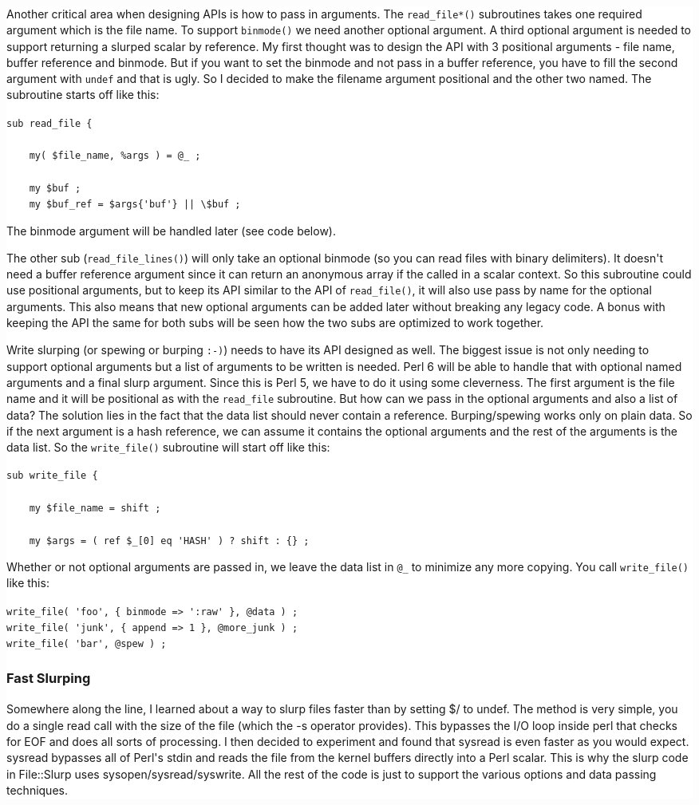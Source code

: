 Another critical area when designing APIs is how to pass in arguments. The `read_file*()` subroutines takes one required argument which is the file name. To support `binmode()` we need another optional argument. A third optional argument is needed to support returning a slurped scalar by reference. My first thought was to design the API with 3 positional arguments - file name, buffer reference and binmode. But if you want to set the binmode and not pass in a buffer reference, you have to fill the second argument with `undef` and that is ugly. So I decided to make the filename argument positional and the other two named. The subroutine starts off like this:

    sub read_file {

        my( $file_name, %args ) = @_ ;

        my $buf ;
        my $buf_ref = $args{'buf'} || \$buf ;

The binmode argument will be handled later (see code below).

The other sub (`read_file_lines()`) will only take an optional binmode (so you can read files with binary delimiters). It doesn't need a buffer reference argument since it can return an anonymous array if the called in a scalar context. So this subroutine could use positional arguments, but to keep its API similar to the API of `read_file()`, it will also use pass by name for the optional arguments. This also means that new optional arguments can be added later without breaking any legacy code. A bonus with keeping the API the same for both subs will be seen how the two subs are optimized to work together.

Write slurping (or spewing or burping `:-)`) needs to have its API designed as well. The biggest issue is not only needing to support optional arguments but a list of arguments to be written is needed. Perl 6 will be able to handle that with optional named arguments and a final slurp argument. Since this is Perl 5, we have to do it using some cleverness. The first argument is the file name and it will be positional as with the `read_file` subroutine. But how can we pass in the optional arguments and also a list of data? The solution lies in the fact that the data list should never contain a reference. Burping/spewing works only on plain data. So if the next argument is a hash reference, we can assume it contains the optional arguments and the rest of the arguments is the data list. So the `write_file()` subroutine will start off like this:

    sub write_file {

        my $file_name = shift ;

        my $args = ( ref $_[0] eq 'HASH' ) ? shift : {} ;

Whether or not optional arguments are passed in, we leave the data list in `@_` to minimize any more copying. You call `write_file()` like this:

    write_file( 'foo', { binmode => ':raw' }, @data ) ;
    write_file( 'junk', { append => 1 }, @more_junk ) ;
    write_file( 'bar', @spew ) ;

### <span id="fast slurping">Fast Slurping</span>

Somewhere along the line, I learned about a way to slurp files faster than by setting $/ to undef. The method is very simple, you do a single read call with the size of the file (which the -s operator provides). This bypasses the I/O loop inside perl that checks for EOF and does all sorts of processing. I then decided to experiment and found that sysread is even faster as you would expect. sysread bypasses all of Perl's stdin and reads the file from the kernel buffers directly into a Perl scalar. This is why the slurp code in File::Slurp uses sysopen/sysread/syswrite. All the rest of the code is just to support the various options and data passing techniques.
